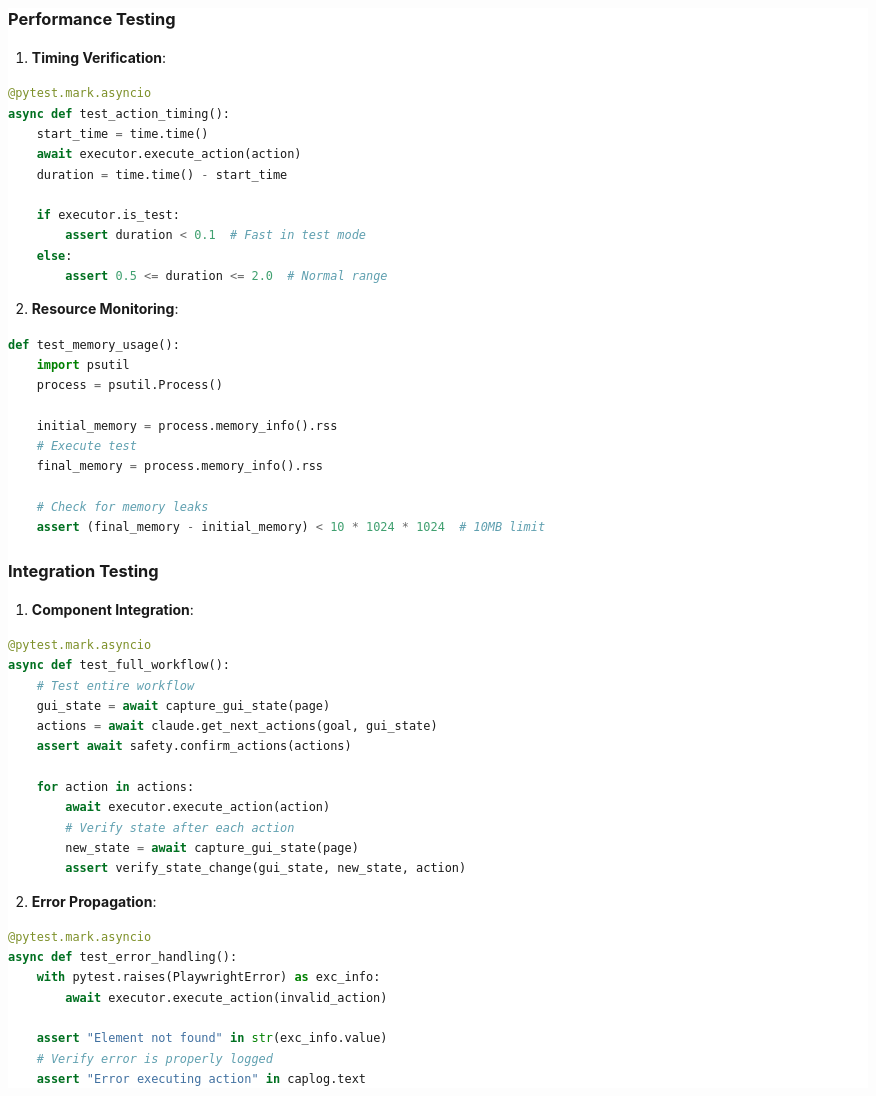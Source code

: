### Performance Testing

1. **Timing Verification**:
```python
@pytest.mark.asyncio
async def test_action_timing():
    start_time = time.time()
    await executor.execute_action(action)
    duration = time.time() - start_time
    
    if executor.is_test:
        assert duration < 0.1  # Fast in test mode
    else:
        assert 0.5 <= duration <= 2.0  # Normal range
```

2. **Resource Monitoring**:
```python
def test_memory_usage():
    import psutil
    process = psutil.Process()
    
    initial_memory = process.memory_info().rss
    # Execute test
    final_memory = process.memory_info().rss
    
    # Check for memory leaks
    assert (final_memory - initial_memory) < 10 * 1024 * 1024  # 10MB limit
```

### Integration Testing

1. **Component Integration**:
```python
@pytest.mark.asyncio
async def test_full_workflow():
    # Test entire workflow
    gui_state = await capture_gui_state(page)
    actions = await claude.get_next_actions(goal, gui_state)
    assert await safety.confirm_actions(actions)
    
    for action in actions:
        await executor.execute_action(action)
        # Verify state after each action
        new_state = await capture_gui_state(page)
        assert verify_state_change(gui_state, new_state, action)
```

2. **Error Propagation**:
```python
@pytest.mark.asyncio
async def test_error_handling():
    with pytest.raises(PlaywrightError) as exc_info:
        await executor.execute_action(invalid_action)
    
    assert "Element not found" in str(exc_info.value)
    # Verify error is properly logged
    assert "Error executing action" in caplog.text
```
